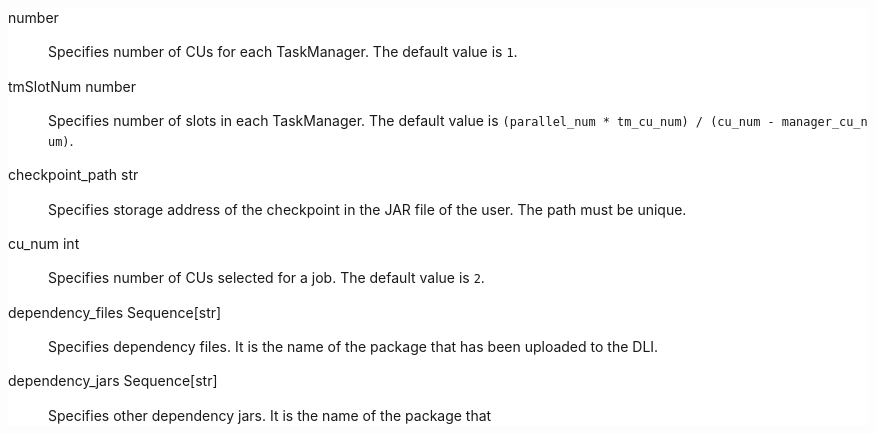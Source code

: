 </span>
        <span class="property-indicator"></span>
        <span class="property-type">number</span>
    </dt>
    <dd><p>Specifies number of CUs for each TaskManager. The default value is <code>1</code>.</p>
</dd><dt class="property-optional"
            title="Optional">
        <span id="tmslotnum_nodejs">
<a data-swiftype-name="resource-property" data-swiftype-type="text" href="#tmslotnum_nodejs" style="color: inherit; text-decoration: inherit;">tm<wbr>Slot<wbr>Num</a>
</span>
        <span class="property-indicator"></span>
        <span class="property-type">number</span>
    </dt>
    <dd><p>Specifies number of slots in each TaskManager.
The default value is <code>(parallel_num * tm_cu_num) / (cu_num - manager_cu_num)</code>.</p>
</dd></dl>
</pulumi-choosable>
</div>

<div>
<pulumi-choosable type="language" values="python">
<dl class="resources-properties"><dt class="property-optional"
            title="Optional">
        <span id="checkpoint_path_python">
<a data-swiftype-name="resource-property" data-swiftype-type="text" href="#checkpoint_path_python" style="color: inherit; text-decoration: inherit;">checkpoint_<wbr>path</a>
</span>
        <span class="property-indicator"></span>
        <span class="property-type">str</span>
    </dt>
    <dd><p>Specifies storage address of the checkpoint in the JAR file of the user.
The path must be unique.</p>
</dd><dt class="property-optional"
            title="Optional">
        <span id="cu_num_python">
<a data-swiftype-name="resource-property" data-swiftype-type="text" href="#cu_num_python" style="color: inherit; text-decoration: inherit;">cu_<wbr>num</a>
</span>
        <span class="property-indicator"></span>
        <span class="property-type">int</span>
    </dt>
    <dd><p>Specifies number of CUs selected for a job. The default value is <code>2</code>.</p>
</dd><dt class="property-optional"
            title="Optional">
        <span id="dependency_files_python">
<a data-swiftype-name="resource-property" data-swiftype-type="text" href="#dependency_files_python" style="color: inherit; text-decoration: inherit;">dependency_<wbr>files</a>
</span>
        <span class="property-indicator"></span>
        <span class="property-type">Sequence[str]</span>
    </dt>
    <dd><p>Specifies dependency files. It is the name of the package that has been
uploaded to the DLI.</p>
</dd><dt class="property-optional"
            title="Optional">
        <span id="dependency_jars_python">
<a data-swiftype-name="resource-property" data-swiftype-type="text" href="#dependency_jars_python" style="color: inherit; text-decoration: inherit;">dependency_<wbr>jars</a>
</span>
        <span class="property-indicator"></span>
        <span class="property-type">Sequence[str]</span>
    </dt>
    <dd><p>Specifies other dependency jars. It is the name of the package that